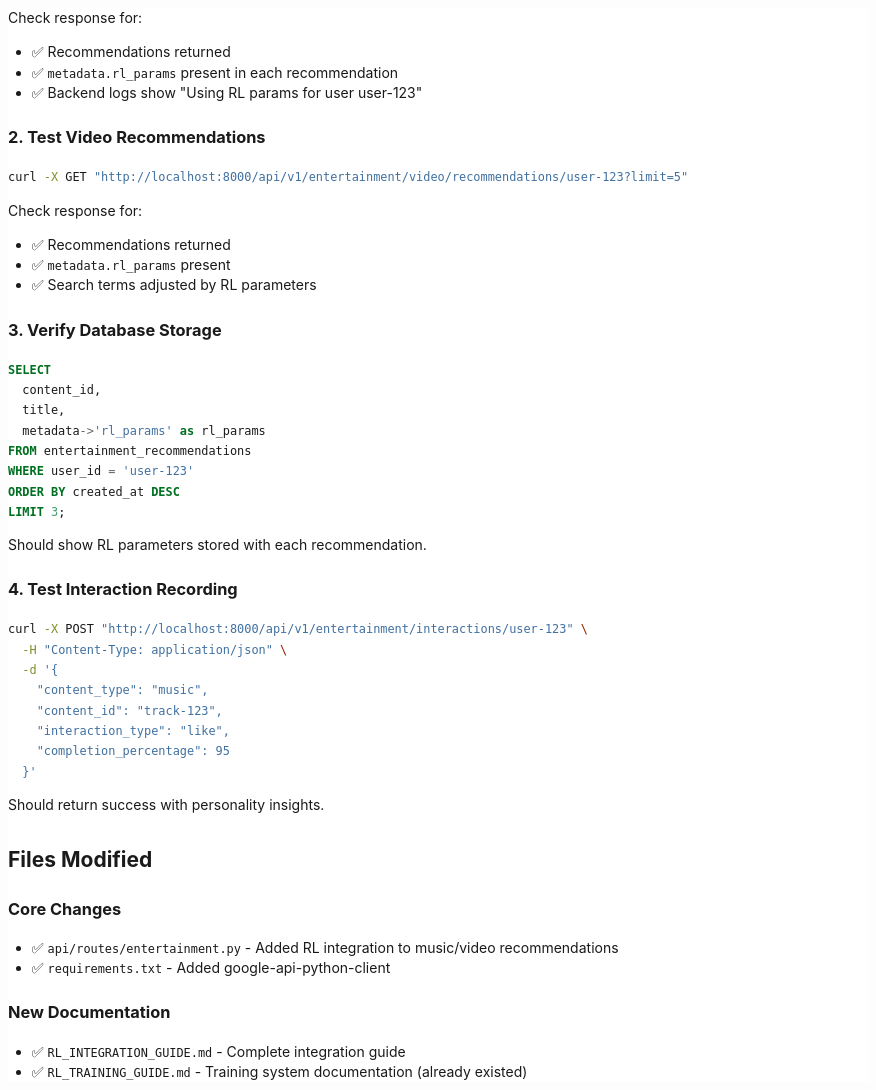 Check response for:
- ✅ Recommendations returned
- ✅ `metadata.rl_params` present in each recommendation
- ✅ Backend logs show "Using RL params for user user-123"

### 2. Test Video Recommendations

```bash
curl -X GET "http://localhost:8000/api/v1/entertainment/video/recommendations/user-123?limit=5"
```

Check response for:
- ✅ Recommendations returned
- ✅ `metadata.rl_params` present
- ✅ Search terms adjusted by RL parameters

### 3. Verify Database Storage

```sql
SELECT 
  content_id,
  title,
  metadata->'rl_params' as rl_params
FROM entertainment_recommendations
WHERE user_id = 'user-123'
ORDER BY created_at DESC
LIMIT 3;
```

Should show RL parameters stored with each recommendation.

### 4. Test Interaction Recording

```bash
curl -X POST "http://localhost:8000/api/v1/entertainment/interactions/user-123" \
  -H "Content-Type: application/json" \
  -d '{
    "content_type": "music",
    "content_id": "track-123",
    "interaction_type": "like",
    "completion_percentage": 95
  }'
```

Should return success with personality insights.

## Files Modified

### Core Changes
- ✅ `api/routes/entertainment.py` - Added RL integration to music/video recommendations
- ✅ `requirements.txt` - Added google-api-python-client

### New Documentation
- ✅ `RL_INTEGRATION_GUIDE.md` - Complete integration guide
- ✅ `RL_TRAINING_GUIDE.md` - Training system documentation (already existed)
